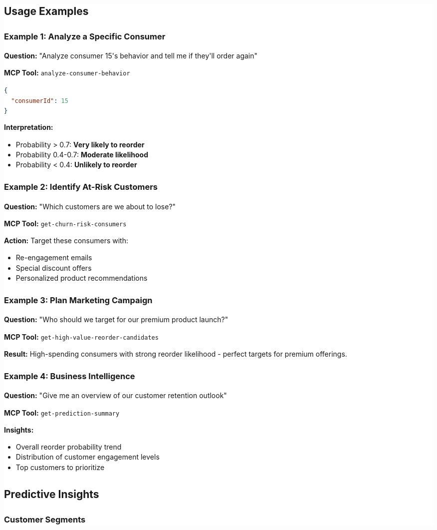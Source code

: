 ## Usage Examples

### Example 1: Analyze a Specific Consumer

**Question:** "Analyze consumer 15's behavior and tell me if they'll order again"

**MCP Tool:** `analyze-consumer-behavior`

```json
{
  "consumerId": 15
}
```

**Interpretation:**

- Probability > 0.7: **Very likely to reorder**
- Probability 0.4-0.7: **Moderate likelihood**
- Probability < 0.4: **Unlikely to reorder**

### Example 2: Identify At-Risk Customers

**Question:** "Which customers are we about to lose?"

**MCP Tool:** `get-churn-risk-consumers`

**Action:** Target these consumers with:

- Re-engagement emails
- Special discount offers
- Personalized product recommendations

### Example 3: Plan Marketing Campaign

**Question:** "Who should we target for our premium product launch?"

**MCP Tool:** `get-high-value-reorder-candidates`

**Result:** High-spending consumers with strong reorder likelihood - perfect targets for premium offerings.

### Example 4: Business Intelligence

**Question:** "Give me an overview of our customer retention outlook"

**MCP Tool:** `get-prediction-summary`

**Insights:**

- Overall reorder probability trend
- Distribution of customer engagement levels
- Top customers to prioritize

## Predictive Insights

### Customer Segments
